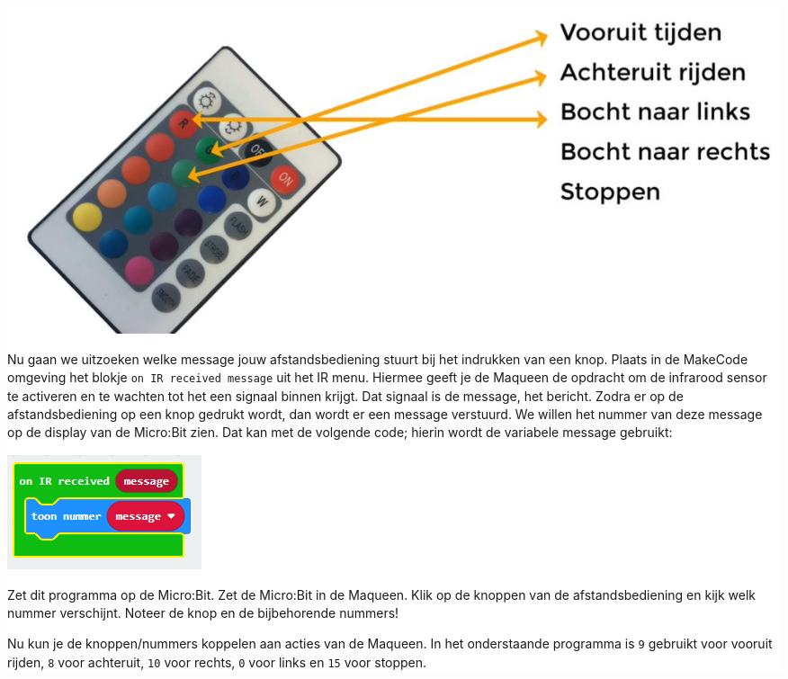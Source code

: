 ![sprites](/static/img/maqueen/image-039.jpg)

Nu gaan we uitzoeken welke message jouw afstandsbediening stuurt bij het indrukken
van een knop. Plaats in de MakeCode omgeving het blokje `on IR received
message` uit het IR menu. Hiermee geeft je de Maqueen de opdracht om de infrarood
sensor te activeren en te wachten tot het een signaal binnen krijgt. Dat signaal is de
message, het bericht. Zodra er op de afstandsbediening op een knop gedrukt wordt,
dan wordt er een message verstuurd. We willen het nummer van deze message op de
display van de Micro:Bit zien. Dat kan met de volgende code; hierin wordt de variabele
message gebruikt:

![sprites](/static/img/maqueen/image-040.png)

Zet dit programma op de Micro:Bit. Zet de Micro:Bit in de Maqueen. Klik op de
knoppen van de afstandsbediening en kijk welk nummer verschijnt. Noteer de knop en
de bijbehorende nummers!

Nu kun je de knoppen/nummers koppelen aan acties van de Maqueen. In het
onderstaande programma is `9` gebruikt voor vooruit rijden, `8` voor achteruit, `10` voor
rechts, `0` voor links en `15` voor stoppen.
